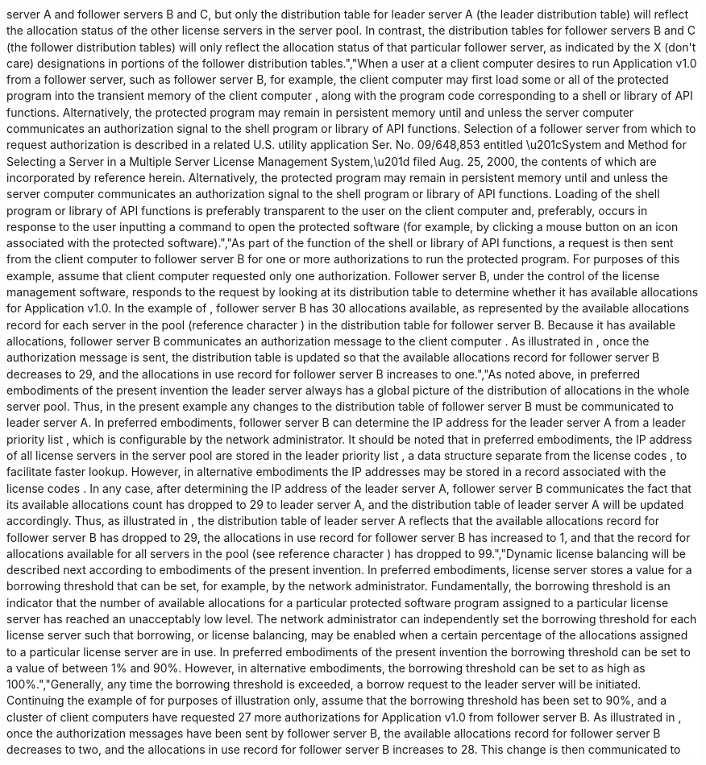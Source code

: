 server A and follower servers B and C, but only the distribution table  for leader server A (the leader distribution table) will reflect the allocation status of the other license servers  in the server pool. In contrast, the distribution tables  for follower servers B and C (the follower distribution tables) will only reflect the allocation status of that particular follower server, as indicated by the X (don't care) designations in portions of the follower distribution tables.","When a user at a client computer  desires to run Application v1.0 from a follower server, such as follower server B, for example, the client computer  may first load some or all of the protected program into the transient memory of the client computer , along with the program code corresponding to a shell or library of API functions. Alternatively, the protected program may remain in persistent memory  until and unless the server computer communicates an authorization signal to the shell program or library of API functions. Selection of a follower server from which to request authorization is described in a related U.S. utility application Ser. No. 09\/648,853 entitled \u201cSystem and Method for Selecting a Server in a Multiple Server License Management System,\u201d filed Aug. 25, 2000, the contents of which are incorporated by reference herein. Alternatively, the protected program may remain in persistent memory  until and unless the server computer communicates an authorization signal to the shell program or library of API functions. Loading of the shell program or library of API functions is preferably transparent to the user on the client computer  and, preferably, occurs in response to the user inputting a command to open the protected software (for example, by clicking a mouse button on an icon associated with the protected software).","As part of the function of the shell or library of API functions, a request is then sent from the client computer  to follower server B for one or more authorizations to run the protected program. For purposes of this example, assume that client computer  requested only one authorization. Follower server B, under the control of the license management software, responds to the request by looking at its distribution table  to determine whether it has available allocations for Application v1.0. In the example of , follower server B has 30 allocations available, as represented by the available allocations record for each server in the pool (reference character ) in the distribution table  for follower server B. Because it has available allocations, follower server B communicates an authorization message to the client computer . As illustrated in , once the authorization message is sent, the distribution table  is updated so that the available allocations record  for follower server B decreases to 29, and the allocations in use record  for follower server B increases to one.","As noted above, in preferred embodiments of the present invention the leader server always has a global picture of the distribution of allocations in the whole server pool. Thus, in the present example any changes to the distribution table of follower server B must be communicated to leader server A. In preferred embodiments, follower server B can determine the IP address for the leader server A from a leader priority list , which is configurable by the network administrator. It should be noted that in preferred embodiments, the IP address of all license servers  in the server pool are stored in the leader priority list , a data structure separate from the license codes , to facilitate faster lookup. However, in alternative embodiments the IP addresses may be stored in a record associated with the license codes . In any case, after determining the IP address of the leader server A, follower server B communicates the fact that its available allocations count has dropped to 29 to leader server A, and the distribution table of leader server A will be updated accordingly. Thus, as illustrated in , the distribution table  of leader server A reflects that the available allocations record  for follower server B has dropped to 29, the allocations in use record  for follower server B has increased to 1, and that the record for allocations available for all servers in the pool (see reference character ) has dropped to 99.","Dynamic license balancing will be described next according to embodiments of the present invention. In preferred embodiments, license server  stores a value for a borrowing threshold that can be set, for example, by the network administrator. Fundamentally, the borrowing threshold is an indicator that the number of available allocations for a particular protected software program assigned to a particular license server  has reached an unacceptably low level. The network administrator can independently set the borrowing threshold for each license server  such that borrowing, or license balancing, may be enabled when a certain percentage of the allocations assigned to a particular license server  are in use. In preferred embodiments of the present invention the borrowing threshold can be set to a value of between 1% and 90%. However, in alternative embodiments, the borrowing threshold can be set to as high as 100%.","Generally, any time the borrowing threshold is exceeded, a borrow request to the leader server will be initiated. Continuing the example of  for purposes of illustration only, assume that the borrowing threshold has been set to 90%, and a cluster of client computers  have requested 27 more authorizations for Application v1.0 from follower server B. As illustrated in , once the authorization messages have been sent by follower server B, the available allocations record  for follower server B decreases to two, and the allocations in use record  for follower server B increases to 28. This change is then communicated to